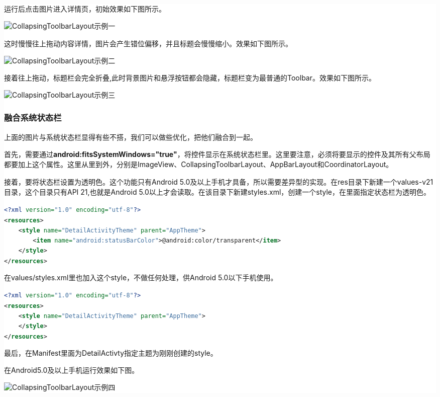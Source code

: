 
运行后点击图片进入详情页，初始效果如下图所示。

![CollapsingToolbarLayout示例一](http://opzh3oodr.bkt.clouddn.com/material-design/collapsingtoolbarlayout_1.png?imageMogr2/thumbnail/360x/blur/1x0/quality/75|watermark/2/text/Q2hlbidzIEJsb2c=/font/5b6u6L2v6ZuF6buR/fontsize/240/fill/IzhGMDIxNg==/dissolve/100/gravity/SouthEast/dx/10/dy/10|imageslim)

这时慢慢往上拖动内容详情，图片会产生错位偏移，并且标题会慢慢缩小。效果如下图所示。

![CollapsingToolbarLayout示例二](http://opzh3oodr.bkt.clouddn.com/material-design/collapsingtoolbarlayout_2.png?imageMogr2/thumbnail/360x/blur/1x0/quality/75|watermark/2/text/Q2hlbidzIEJsb2c=/font/5b6u6L2v6ZuF6buR/fontsize/240/fill/IzhGMDIxNg==/dissolve/100/gravity/SouthEast/dx/10/dy/10|imageslim)

接着往上拖动，标题栏会完全折叠,此时背景图片和悬浮按钮都会隐藏，标题栏变为最普通的Toolbar。效果如下图所示。

![CollapsingToolbarLayout示例三](http://opzh3oodr.bkt.clouddn.com/material-design/collapsingtoolbarlayout_3.png?imageMogr2/thumbnail/360x/blur/1x0/quality/75|watermark/2/text/Q2hlbidzIEJsb2c=/font/5b6u6L2v6ZuF6buR/fontsize/240/fill/IzhGMDIxNg==/dissolve/100/gravity/SouthEast/dx/10/dy/10|imageslim)

### 融合系统状态栏

上面的图片与系统状态栏显得有些不搭，我们可以做些优化，把他们融合到一起。

首先，需要通过**android:fitsSystemWindows="true"**，将控件显示在系统状态栏里。这里要注意，必须将要显示的控件及其所有父布局都要加上这个属性。这里从里到外，分别是ImageView、CollapsingToolbarLayout、AppBarLayout和CoordinatorLayout。

接着，要将状态栏设置为透明色。这个功能只有Android 5.0及以上手机才具备，所以需要差异型的实现。在res目录下新建一个values-v21目录，这个目录只有API 21,也就是Android 5.0以上才会读取。在该目录下新建styles.xml，创建一个style，在里面指定状态栏为透明色。

``` xml
<?xml version="1.0" encoding="utf-8"?>
<resources>
    <style name="DetailActivityTheme" parent="AppTheme">
        <item name="android:statusBarColor">@android:color/transparent</item>
    </style>
</resources>
```

在values/styles.xml里也加入这个style，不做任何处理，供Android 5.0以下手机使用。

``` xml
<?xml version="1.0" encoding="utf-8"?>
<resources>
    <style name="DetailActivityTheme" parent="AppTheme">
    </style>
</resources>
```

最后，在Manifest里面为DetailActivty指定主题为刚刚创建的style。

在Android5.0及以上手机运行效果如下图。

![CollapsingToolbarLayout示例四](http://opzh3oodr.bkt.clouddn.com/material-design/collapsingtoolbarlayout_4.png?imageMogr2/thumbnail/360x/blur/1x0/quality/75|watermark/2/text/Q2hlbidzIEJsb2c=/font/5b6u6L2v6ZuF6buR/fontsize/240/fill/IzhGMDIxNg==/dissolve/100/gravity/SouthEast/dx/10/dy/10|imageslim)